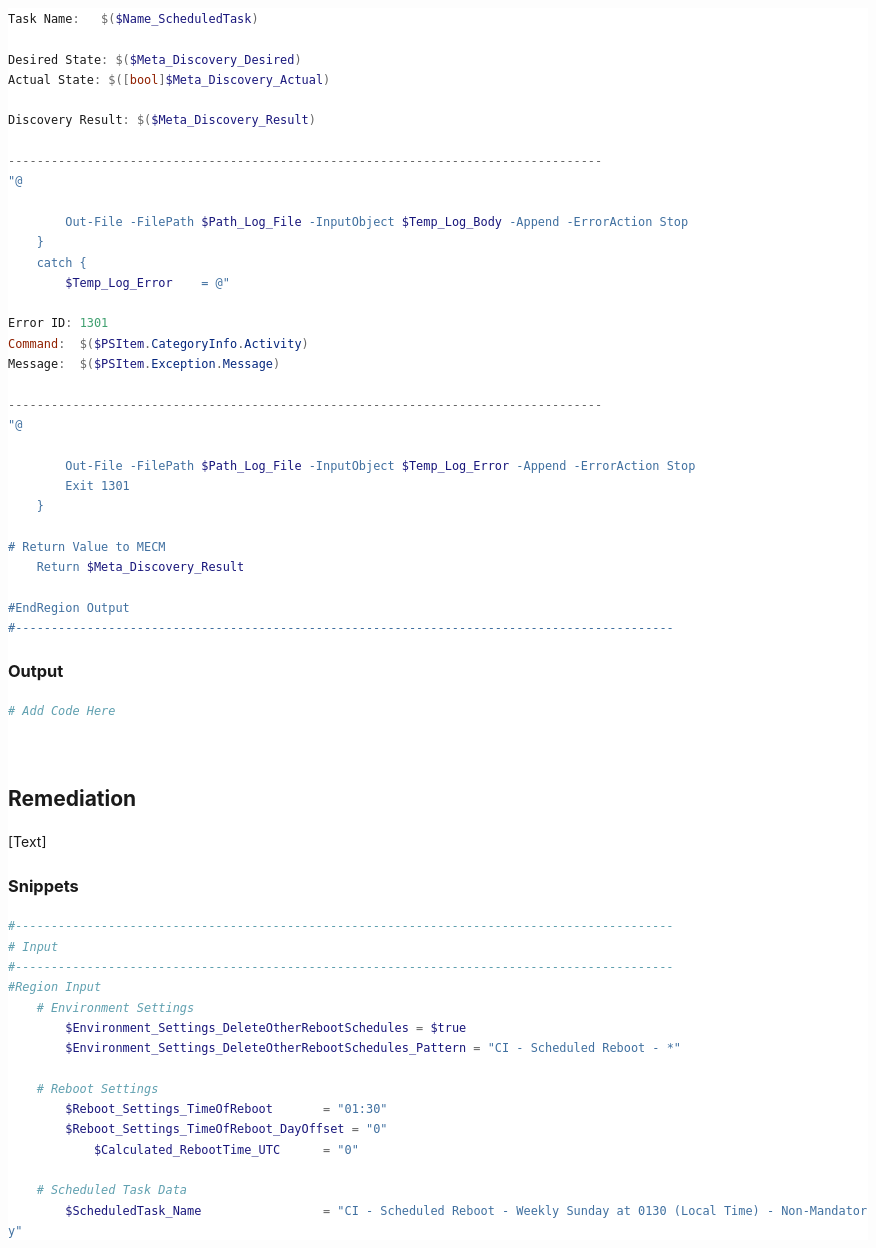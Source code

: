 ```powershell
Task Name:   $($Name_ScheduledTask)

Desired State: $($Meta_Discovery_Desired)
Actual State: $([bool]$Meta_Discovery_Actual)

Discovery Result: $($Meta_Discovery_Result)

-----------------------------------------------------------------------------------
"@

        Out-File -FilePath $Path_Log_File -InputObject $Temp_Log_Body -Append -ErrorAction Stop
    }
    catch {
        $Temp_Log_Error    = @"

Error ID: 1301
Command:  $($PSItem.CategoryInfo.Activity)
Message:  $($PSItem.Exception.Message)

-----------------------------------------------------------------------------------
"@

        Out-File -FilePath $Path_Log_File -InputObject $Temp_Log_Error -Append -ErrorAction Stop
        Exit 1301
    }

# Return Value to MECM
    Return $Meta_Discovery_Result

#EndRegion Output
#--------------------------------------------------------------------------------------------
```

### Output

```powershell
# Add Code Here
```

&nbsp;

## Remediation

[Text]

### Snippets

```powershell
#--------------------------------------------------------------------------------------------
# Input
#--------------------------------------------------------------------------------------------
#Region Input
    # Environment Settings
        $Environment_Settings_DeleteOtherRebootSchedules = $true
        $Environment_Settings_DeleteOtherRebootSchedules_Pattern = "CI - Scheduled Reboot - *"

    # Reboot Settings
        $Reboot_Settings_TimeOfReboot       = "01:30"
        $Reboot_Settings_TimeOfReboot_DayOffset = "0"
            $Calculated_RebootTime_UTC      = "0"

    # Scheduled Task Data
        $ScheduledTask_Name                 = "CI - Scheduled Reboot - Weekly Sunday at 0130 (Local Time) - Non-Mandatory"
```